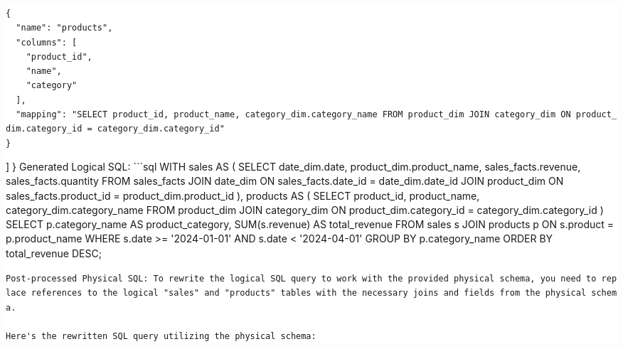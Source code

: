     {
      "name": "products",
      "columns": [
        "product_id",
        "name",
        "category"
      ],
      "mapping": "SELECT product_id, product_name, category_dim.category_name FROM product_dim JOIN category_dim ON product_dim.category_id = category_dim.category_id"
    }
  ]
}
Generated Logical SQL: ```sql
WITH sales AS (
    SELECT 
        date_dim.date, 
        product_dim.product_name, 
        sales_facts.revenue, 
        sales_facts.quantity 
    FROM 
        sales_facts 
    JOIN 
        date_dim 
    ON 
        sales_facts.date_id = date_dim.date_id 
    JOIN 
        product_dim 
    ON 
        sales_facts.product_id = product_dim.product_id
),
products AS (
    SELECT 
        product_id, 
        product_name, 
        category_dim.category_name 
    FROM 
        product_dim 
    JOIN 
        category_dim 
    ON 
        product_dim.category_id = category_dim.category_id
)
SELECT 
    p.category_name AS product_category, 
    SUM(s.revenue) AS total_revenue
FROM 
    sales s 
JOIN 
    products p 
ON 
    s.product = p.product_name
WHERE 
    s.date >= '2024-01-01' AND s.date < '2024-04-01'
GROUP BY 
    p.category_name
ORDER BY 
    total_revenue DESC;
```
Post-processed Physical SQL: To rewrite the logical SQL query to work with the provided physical schema, you need to replace references to the logical "sales" and "products" tables with the necessary joins and fields from the physical schema.

Here's the rewritten SQL query utilizing the physical schema:

```